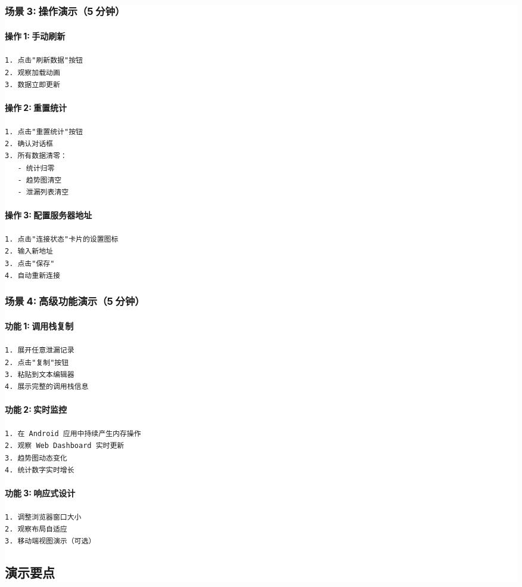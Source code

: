 ### 场景 3: 操作演示（5 分钟）

#### 操作 1: 手动刷新
```
1. 点击"刷新数据"按钮
2. 观察加载动画
3. 数据立即更新
```

#### 操作 2: 重置统计
```
1. 点击"重置统计"按钮
2. 确认对话框
3. 所有数据清零：
   - 统计归零
   - 趋势图清空
   - 泄漏列表清空
```

#### 操作 3: 配置服务器地址
```
1. 点击"连接状态"卡片的设置图标
2. 输入新地址
3. 点击"保存"
4. 自动重新连接
```

### 场景 4: 高级功能演示（5 分钟）

#### 功能 1: 调用栈复制
```
1. 展开任意泄漏记录
2. 点击"复制"按钮
3. 粘贴到文本编辑器
4. 展示完整的调用栈信息
```

#### 功能 2: 实时监控
```
1. 在 Android 应用中持续产生内存操作
2. 观察 Web Dashboard 实时更新
3. 趋势图动态变化
4. 统计数字实时增长
```

#### 功能 3: 响应式设计
```
1. 调整浏览器窗口大小
2. 观察布局自适应
3. 移动端视图演示（可选）
```

## 演示要点
